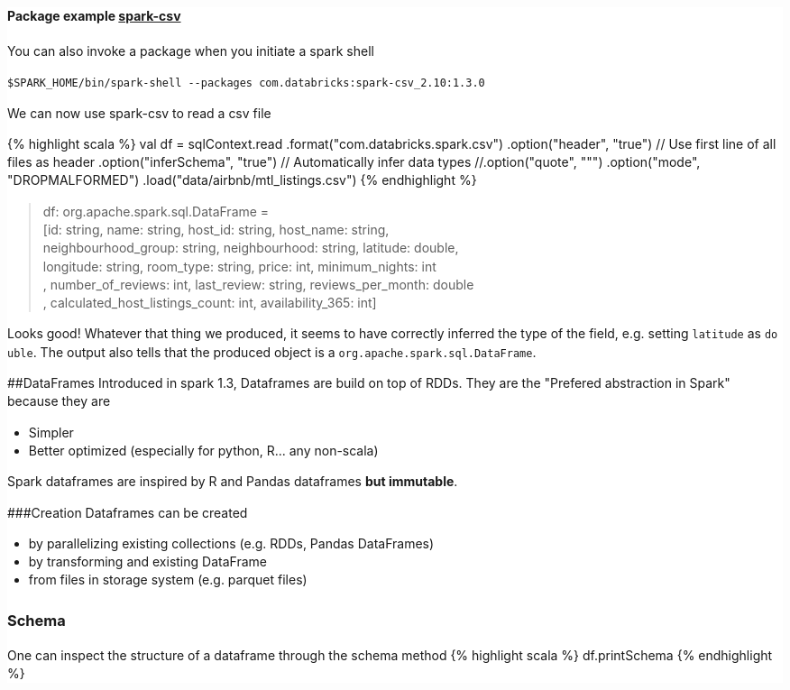 
#### Package example [spark-csv](https://github.com/databricks/spark-csv)
You can also invoke a package when you initiate a spark shell

```
$SPARK_HOME/bin/spark-shell --packages com.databricks:spark-csv_2.10:1.3.0
```

We can now use spark-csv to read a csv file

{% highlight scala %}
val df = sqlContext.read
    .format("com.databricks.spark.csv")
    .option("header", "true") // Use first line of all files as header
    .option("inferSchema", "true") // Automatically infer data types //.option("quote", "\"")
    .option("mode", "DROPMALFORMED")
    .load("data/airbnb/mtl_listings.csv")
{% endhighlight %}

<blockquote>
df: org.apache.spark.sql.DataFrame =<br>
[id: string, name: string, host_id: string, host_name: string,<br>
neighbourhood_group: string, neighbourhood: string, latitude: double,<br>
longitude: string, room_type: string, price: int, minimum_nights: int<br>,
number_of_reviews: int, last_review: string, reviews_per_month: double<br>,
calculated_host_listings_count: int, availability_365: int]
</blockquote>

Looks good!
Whatever that thing we produced, it seems to have correctly inferred the type of the field,
e.g. setting `latitude` as `double`.
The output also tells that the produced object is a `org.apache.spark.sql.DataFrame`.

##DataFrames
Introduced in spark 1.3, Dataframes are build on top of RDDs.
They are the "Prefered abstraction in Spark" because they are

* Simpler
* Better optimized (especially for python, R... any non-scala)

Spark dataframes are inspired by R and Pandas dataframes **but immutable**.

###Creation
Dataframes can be created

* by parallelizing existing collections (e.g. RDDs, Pandas DataFrames)
* by transforming and existing DataFrame
* from files in storage system (e.g. parquet files)

### Schema
One can inspect the structure of a dataframe through the schema method
{% highlight scala %}
df.printSchema
{% endhighlight %}
